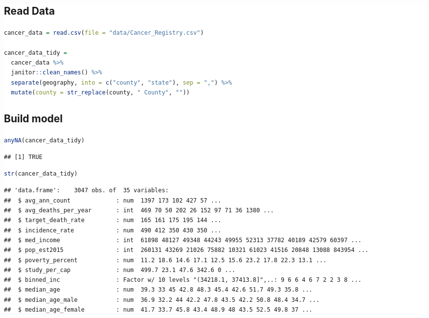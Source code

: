 Read Data
---------

``` r
cancer_data = read.csv(file = "data/Cancer_Registry.csv")

cancer_data_tidy =
  cancer_data %>% 
  janitor::clean_names() %>% 
  separate(geography, into = c("county", "state"), sep = ",") %>% 
  mutate(county = str_replace(county, " County", ""))
```

Build model
-----------

``` r
anyNA(cancer_data_tidy)
```

    ## [1] TRUE

``` r
str(cancer_data_tidy)
```

    ## 'data.frame':    3047 obs. of  35 variables:
    ##  $ avg_ann_count             : num  1397 173 102 427 57 ...
    ##  $ avg_deaths_per_year       : int  469 70 50 202 26 152 97 71 36 1380 ...
    ##  $ target_death_rate         : num  165 161 175 195 144 ...
    ##  $ incidence_rate            : num  490 412 350 430 350 ...
    ##  $ med_income                : int  61898 48127 49348 44243 49955 52313 37782 40189 42579 60397 ...
    ##  $ pop_est2015               : int  260131 43269 21026 75882 10321 61023 41516 20848 13088 843954 ...
    ##  $ poverty_percent           : num  11.2 18.6 14.6 17.1 12.5 15.6 23.2 17.8 22.3 13.1 ...
    ##  $ study_per_cap             : num  499.7 23.1 47.6 342.6 0 ...
    ##  $ binned_inc                : Factor w/ 10 levels "(34218.1, 37413.8]",..: 9 6 6 4 6 7 2 2 3 8 ...
    ##  $ median_age                : num  39.3 33 45 42.8 48.3 45.4 42.6 51.7 49.3 35.8 ...
    ##  $ median_age_male           : num  36.9 32.2 44 42.2 47.8 43.5 42.2 50.8 48.4 34.7 ...
    ##  $ median_age_female         : num  41.7 33.7 45.8 43.4 48.9 48 43.5 52.5 49.8 37 ...